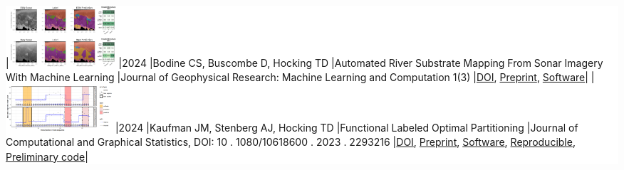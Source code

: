 |<img src="/assets/img/publications/Bodine2024.png" width="150" />                                    |2024        |Bodine CS, Buscombe D, Hocking TD                                                                                                                                                                                                                                                                                                                                                                                               |Automated River Substrate Mapping From Sonar Imagery With Machine Learning                                                |Journal of Geophysical Research: Machine Learning and Computation 1(3)                                                                                     |[DOI](https://doi.org/10.1029/2024JH000135), [Preprint](https://eartharxiv.org/repository/view/6448/), [Software](https://github.com/CameronBodine/PINGMapper)|
|<img src="/assets/img/publications/kaufman2024functional.png" width="150" />                         |2024        |Kaufman JM, Stenberg AJ, Hocking TD                                                                                                                                                                                                                                                                                                                                                                                             |Functional Labeled Optimal Partitioning                                                                                   |Journal of Computational and Graphical Statistics, DOI: 10 . 1080/10618600 . 2023 . 2293216                                                                |[DOI](https://doi.org/10.1080/10618600.2023.2293216), [Preprint](https://arxiv.org/abs/2210.02580), [Software](https://github.com/tdhock/FLOPART), [Reproducible](https://github.com/jkaufy/Flopart-Paper), [Preliminary code](https://github.com/tdhock/LabeledFPOP-paper)|
